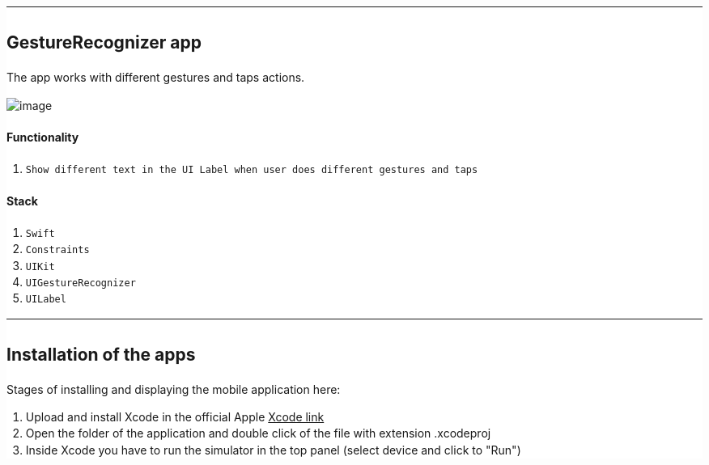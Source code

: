 ***

## GestureRecognizer app

The app works with different gestures and taps actions.

![image](https://drive.google.com/uc?export=view&id=1crIGWea7hux1ApDQUte40rLPnvmDfCbj)


#### Functionality
1. `Show different text in the UI Label when user does different gestures and taps`


#### Stack

1. `Swift`
2. `Constraints`
3. `UIKit`
4. `UIGestureRecognizer`
5. `UILabel`

***

## Installation of the apps

Stages of installing and displaying the mobile application here:

1. Upload and install Xcode in the official Apple [Xcode link](https://apps.apple.com/us/app/xcode/id497799835?mt=12)
2. Open the folder of the application and double click of the file with extension .xcodeproj
3. Inside Xcode you have to run the simulator in the top panel (select device and click to "Run")

